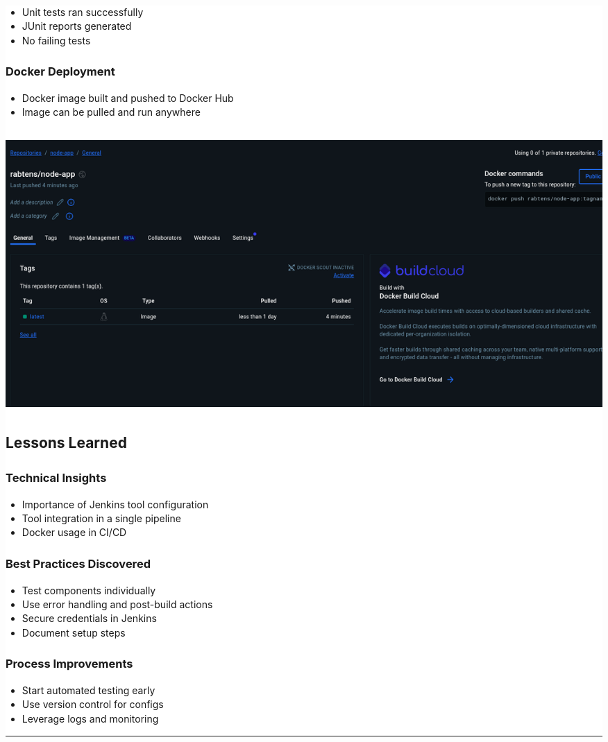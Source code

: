 - Unit tests ran successfully  
- JUnit reports generated  
- No failing tests  

### Docker Deployment

- Docker image built and pushed to Docker Hub  
- Image can be pulled and run anywhere  

![alt text](<assgn2_images/Screenshot from 2025-05-26 21-20-16.png>)
---

## Lessons Learned

### Technical Insights

- Importance of Jenkins tool configuration  
- Tool integration in a single pipeline  
- Docker usage in CI/CD  

### Best Practices Discovered

- Test components individually  
- Use error handling and post-build actions  
- Secure credentials in Jenkins  
- Document setup steps  

### Process Improvements

- Start automated testing early  
- Use version control for configs  
- Leverage logs and monitoring  

---